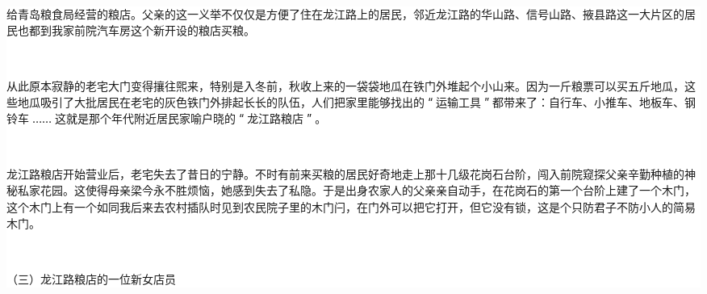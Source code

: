   <span class="s1">
   给青岛粮食局经营的粮店。父亲的这一义举不仅仅是方便了住在龙江路上的居民，邻近龙江路的华山路、信号山路、掖县路这一大片区的居民也都到我家前院汽车房这个新开设的粮店买粮。
  </span>
 </p>
 <p class="p1">
  <span class="s1">
  </span>
  <br/>
 </p>
 <p class="p2">
  <span class="s1">
   从此原本寂静的老宅大门变得攘往煕来，特别是入冬前，秋收上来的一袋袋地瓜在铁门外堆起个小山来。因为一斤粮票可以买五斤地瓜，这些地瓜吸引了大批居民在老宅的灰色铁门外排起长长的队伍，人们把家里能够找出的
  </span>
  <span class="s2">
   “
  </span>
  <span class="s1">
   运输工具
  </span>
  <span class="s2">
   ”
  </span>
  <span class="s1">
   都带来了：自行车、小推车、地板车、钢铃车
  </span>
  <span class="s2">
   ……
  </span>
  <span class="s1">
   这就是那个年代附近居民家喻户晓的
  </span>
  <span class="s2">
   “
  </span>
  <span class="s1">
   龙江路粮店
  </span>
  <span class="s2">
   ”
  </span>
  <span class="s1">
   。
  </span>
 </p>
 <p class="p1">
  <span class="s1">
  </span>
  <br/>
 </p>
 <p class="p2">
  <span class="s1">
   龙江路粮店开始营业后，老宅失去了昔日的宁静。不时有前来买粮的居民好奇地走上那十几级花岗石台阶，闯入前院窥探父亲辛勤种植的神秘私家花园。这使得母亲梁今永不胜烦恼，她感到失去了私隐。于是出身农家人的父亲亲自动手，在花岗石的第一个台阶上建了一个木门，这个木门上有一个如同我后来去农村插队时见到农民院子里的木门闩，在门外可以把它打开，但它没有锁，这是个只防君子不防小人的简易木门。
  </span>
 </p>
 <p class="p1">
  <span class="s1">
  </span>
  <br/>
 </p>
 <p class="p2">
  <span class="s1">
   （三）龙江路粮店的一位新女店员
  </span>